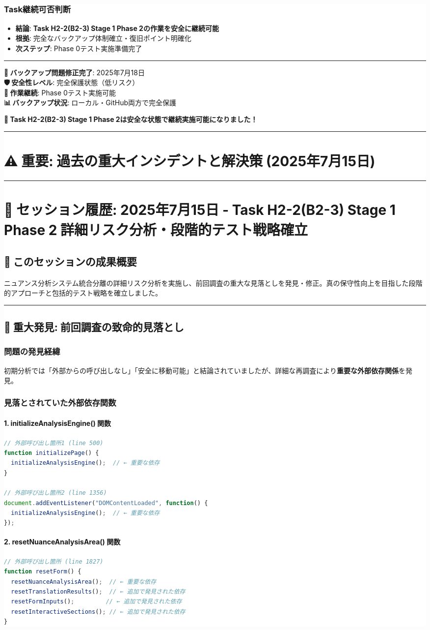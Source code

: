 ### **Task継続可否判断**
- **結論**: **Task H2-2(B2-3) Stage 1 Phase 2の作業を安全に継続可能**
- **根拠**: 完全なバックアップ体制確立・復旧ポイント明確化
- **次ステップ**: Phase 0テスト実施準備完了

---

**📅 バックアップ問題修正完了**: 2025年7月18日  
**🛡️ 安全性レベル**: 完全保護状態（低リスク）  
**🔄 作業継続**: Phase 0テスト実施可能  
**📊 バックアップ状況**: ローカル・GitHub両方で完全保護  

**🌟 Task H2-2(B2-3) Stage 1 Phase 2は安全な状態で継続実施可能になりました！**

---

# ⚠️ 重要: 過去の重大インシデントと解決策 (2025年7月15日)

---

# 📅 セッション履歴: 2025年7月15日 - Task H2-2(B2-3) Stage 1 Phase 2 詳細リスク分析・段階的テスト戦略確立

## 🎯 このセッションの成果概要
ニュアンス分析システム統合分離の詳細リスク分析を実施し、前回調査の重大な見落としを発見・修正。真の保守性向上を目指した段階的アプローチと包括的テスト戦略を確立しました。

---

## 🚨 重大発見: 前回調査の致命的見落とし

### **問題の発見経緯**
初期分析では「外部からの呼び出しなし」「安全に移動可能」と結論されていましたが、詳細な再調査により**重要な外部依存関係**を発見。

### **見落とされていた外部依存関数**

#### **1. initializeAnalysisEngine() 関数**
```javascript
// 外部呼び出し箇所1 (line 500)
function initializePage() {
  initializeAnalysisEngine();  // ← 重要な依存
}

// 外部呼び出し箇所2 (line 1356)
document.addEventListener("DOMContentLoaded", function() {
  initializeAnalysisEngine();  // ← 重要な依存
});
```

#### **2. resetNuanceAnalysisArea() 関数**
```javascript
// 外部呼び出し箇所 (line 1827)
function resetForm() {
  resetNuanceAnalysisArea();  // ← 重要な依存
  resetTranslationResults();  // ← 追加で発見された依存
  resetFormInputs();         // ← 追加で発見された依存
  resetInteractiveSections(); // ← 追加で発見された依存
}
```
